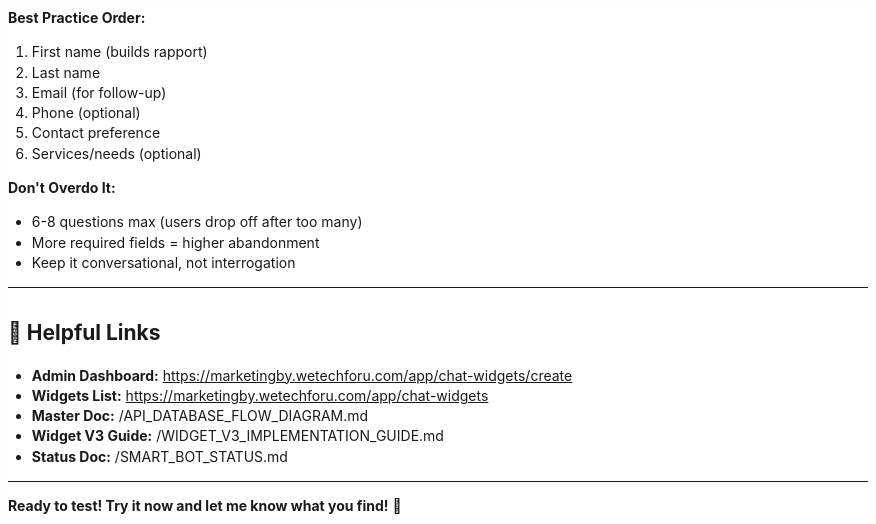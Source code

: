 **Best Practice Order:**
1. First name (builds rapport)
2. Last name
3. Email (for follow-up)
4. Phone (optional)
5. Contact preference
6. Services/needs (optional)

**Don't Overdo It:**
- 6-8 questions max (users drop off after too many)
- More required fields = higher abandonment
- Keep it conversational, not interrogation

---

## 🔗 Helpful Links

- **Admin Dashboard:** https://marketingby.wetechforu.com/app/chat-widgets/create
- **Widgets List:** https://marketingby.wetechforu.com/app/chat-widgets
- **Master Doc:** /API_DATABASE_FLOW_DIAGRAM.md
- **Widget V3 Guide:** /WIDGET_V3_IMPLEMENTATION_GUIDE.md
- **Status Doc:** /SMART_BOT_STATUS.md

---

**Ready to test! Try it now and let me know what you find!** 🚀

